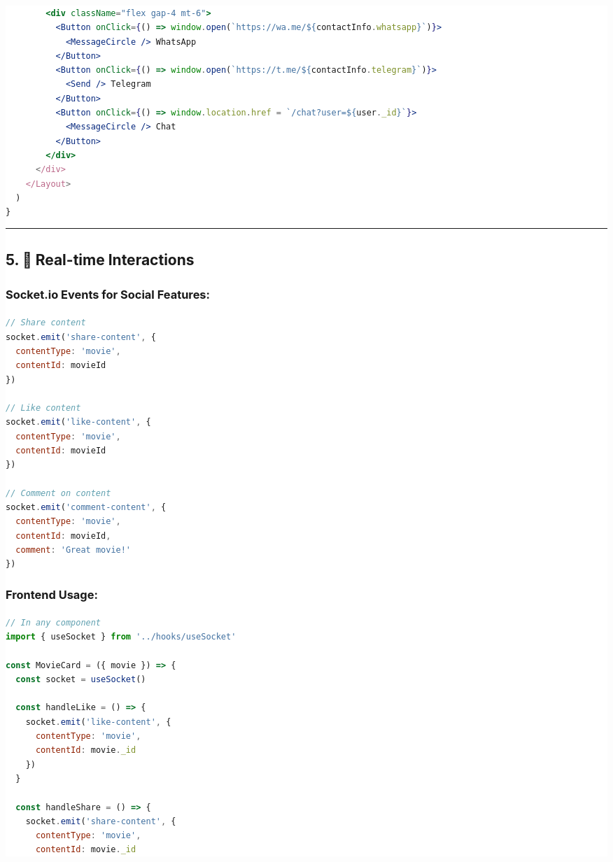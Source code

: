```jsx
        <div className="flex gap-4 mt-6">
          <Button onClick={() => window.open(`https://wa.me/${contactInfo.whatsapp}`)}>
            <MessageCircle /> WhatsApp
          </Button>
          <Button onClick={() => window.open(`https://t.me/${contactInfo.telegram}`)}>
            <Send /> Telegram
          </Button>
          <Button onClick={() => window.location.href = `/chat?user=${user._id}`}>
            <MessageCircle /> Chat
          </Button>
        </div>
      </div>
    </Layout>
  )
}
```

---

## 5. 🔄 Real-time Interactions

### Socket.io Events for Social Features:

```javascript
// Share content
socket.emit('share-content', {
  contentType: 'movie',
  contentId: movieId
})

// Like content
socket.emit('like-content', {
  contentType: 'movie',
  contentId: movieId
})

// Comment on content
socket.emit('comment-content', {
  contentType: 'movie',
  contentId: movieId,
  comment: 'Great movie!'
})
```

### Frontend Usage:

```jsx
// In any component
import { useSocket } from '../hooks/useSocket'

const MovieCard = ({ movie }) => {
  const socket = useSocket()

  const handleLike = () => {
    socket.emit('like-content', {
      contentType: 'movie',
      contentId: movie._id
    })
  }

  const handleShare = () => {
    socket.emit('share-content', {
      contentType: 'movie',
      contentId: movie._id
```